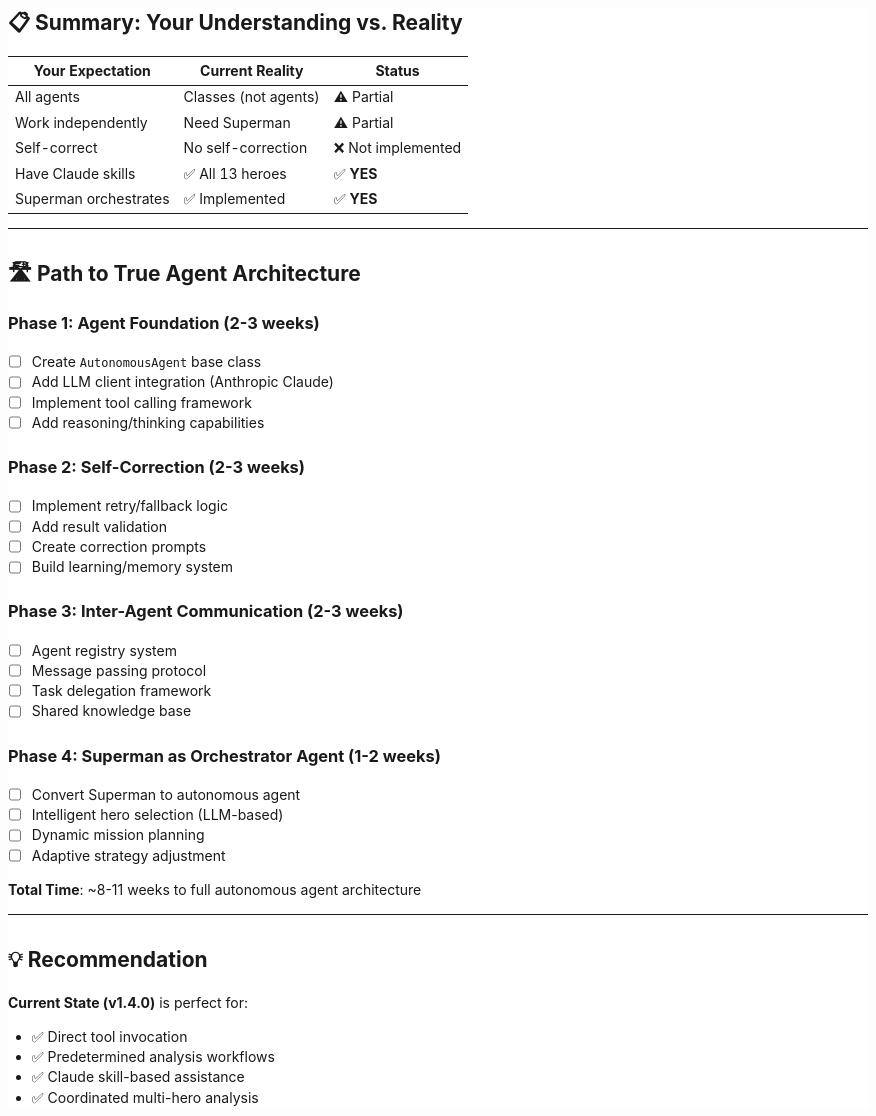 
## 📋 Summary: Your Understanding vs. Reality

| Your Expectation | Current Reality | Status |
|------------------|-----------------|--------|
| All agents | Classes (not agents) | ⚠️ Partial |
| Work independently | Need Superman | ⚠️ Partial |
| Self-correct | No self-correction | ❌ Not implemented |
| Have Claude skills | ✅ All 13 heroes | ✅ **YES** |
| Superman orchestrates | ✅ Implemented | ✅ **YES** |

---

## 🛣️ Path to True Agent Architecture

### Phase 1: Agent Foundation (2-3 weeks)
- [ ] Create `AutonomousAgent` base class
- [ ] Add LLM client integration (Anthropic Claude)
- [ ] Implement tool calling framework
- [ ] Add reasoning/thinking capabilities

### Phase 2: Self-Correction (2-3 weeks)
- [ ] Implement retry/fallback logic
- [ ] Add result validation
- [ ] Create correction prompts
- [ ] Build learning/memory system

### Phase 3: Inter-Agent Communication (2-3 weeks)
- [ ] Agent registry system
- [ ] Message passing protocol
- [ ] Task delegation framework
- [ ] Shared knowledge base

### Phase 4: Superman as Orchestrator Agent (1-2 weeks)
- [ ] Convert Superman to autonomous agent
- [ ] Intelligent hero selection (LLM-based)
- [ ] Dynamic mission planning
- [ ] Adaptive strategy adjustment

**Total Time**: ~8-11 weeks to full autonomous agent architecture

---

## 💡 Recommendation

**Current State (v1.4.0)** is perfect for:
- ✅ Direct tool invocation
- ✅ Predetermined analysis workflows
- ✅ Claude skill-based assistance
- ✅ Coordinated multi-hero analysis
